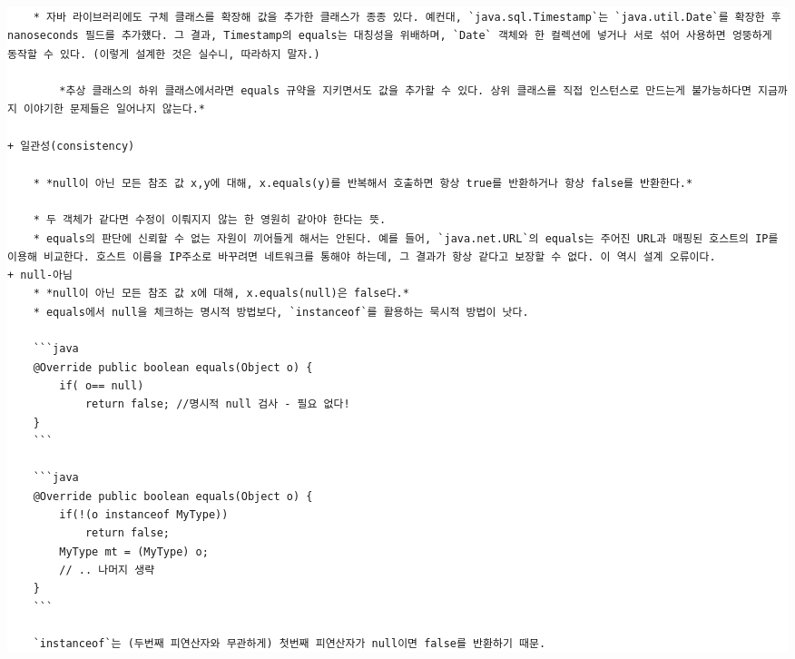         * 자바 라이브러리에도 구체 클래스를 확장해 값을 추가한 클래스가 종종 있다. 예컨대, `java.sql.Timestamp`는 `java.util.Date`를 확장한 후 nanoseconds 필드를 추가헀다. 그 결과, Timestamp의 equals는 대칭성을 위배하며, `Date` 객체와 한 컬렉션에 넣거나 서로 섞어 사용하면 엉뚱하게 동작할 수 있다. (이렇게 설계한 것은 실수니, 따라하지 말자.)

            *추상 클래스의 하위 클래스에서라면 equals 규약을 지키면서도 값을 추가할 수 있다. 상위 클래스를 직접 인스턴스로 만드는게 불가능하다면 지금까지 이야기한 문제들은 일어나지 않는다.*

    + 일관성(consistency)

        * *null이 아닌 모든 참조 값 x,y에 대해, x.equals(y)를 반복해서 호출하면 항상 true를 반환하거나 항상 false를 반환한다.*

        * 두 객체가 같다면 수정이 이뤄지지 않는 한 영원히 같아야 한다는 뜻. 
        * equals의 판단에 신뢰할 수 없는 자원이 끼어들게 해서는 안된다. 예를 들어, `java.net.URL`의 equals는 주어진 URL과 매핑된 호스트의 IP를 이용해 비교한다. 호스트 이름을 IP주소로 바꾸려면 네트워크를 통해야 하는데, 그 결과가 항상 같다고 보장할 수 없다. 이 역시 설계 오류이다.
    + null-아님
        * *null이 아닌 모든 참조 값 x에 대해, x.equals(null)은 false다.*
        * equals에서 null을 체크하는 명시적 방법보다, `instanceof`를 활용하는 묵시적 방법이 낫다.

        ```java
        @Override public boolean equals(Object o) {
            if( o== null)
                return false; //명시적 null 검사 - 필요 없다!
        }
        ```

        ```java
        @Override public boolean equals(Object o) {
            if(!(o instanceof MyType))
                return false;
            MyType mt = (MyType) o;
            // .. 나머지 생략
        }
        ```

        `instanceof`는 (두번째 피연산자와 무관하게) 첫번째 피연산자가 null이면 false를 반환하기 때문.



